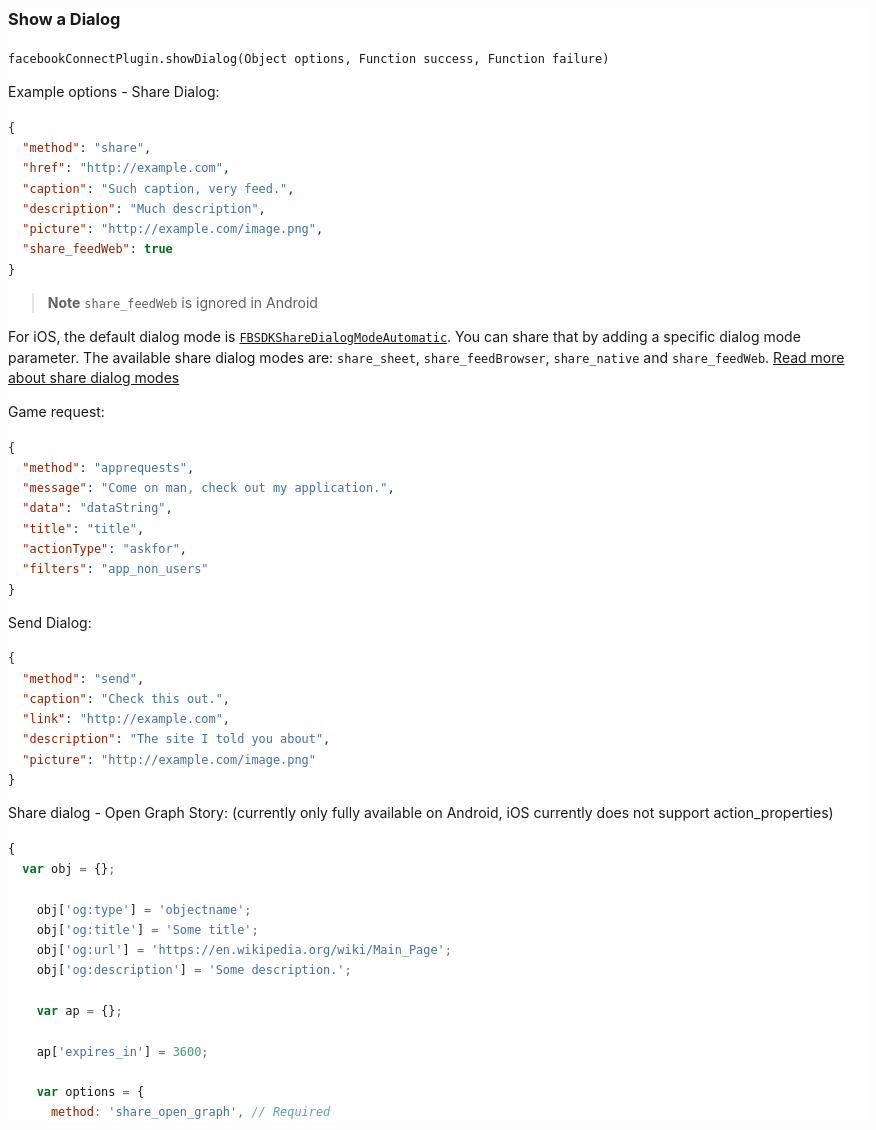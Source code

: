 ### Show a Dialog

`facebookConnectPlugin.showDialog(Object options, Function success, Function failure)`

Example options -
Share Dialog:

```json
{
  "method": "share",
  "href": "http://example.com",
  "caption": "Such caption, very feed.",
  "description": "Much description",
  "picture": "http://example.com/image.png",
  "share_feedWeb": true
}
```

> <b>Note</b> ```share_feedWeb``` is ignored in Android

For iOS, the default dialog mode is [`FBSDKShareDialogModeAutomatic`](https://developers.facebook.com/docs/reference/ios/current/constants/FBSDKShareDialogMode/). You can share that by adding a specific dialog mode parameter. The available share dialog modes are: `share_sheet`, `share_feedBrowser`, `share_native` and `share_feedWeb`. [Read more about share dialog modes](https://developers.facebook.com/docs/reference/ios/current/constants/FBSDKShareDialogMode/)

Game request:

```json
{
  "method": "apprequests",
  "message": "Come on man, check out my application.",
  "data": "dataString",
  "title": "title",
  "actionType": "askfor",
  "filters": "app_non_users"
}
```

Send Dialog:

```json
{
  "method": "send",
  "caption": "Check this out.",
  "link": "http://example.com",
  "description": "The site I told you about",
  "picture": "http://example.com/image.png"
}
```
	
Share dialog - Open Graph Story: (currently only fully available on Android, iOS currently does not support action_properties)

```js
{
  var obj = {};

    obj['og:type'] = 'objectname';
    obj['og:title'] = 'Some title';
    obj['og:url'] = 'https://en.wikipedia.org/wiki/Main_Page';
    obj['og:description'] = 'Some description.';

    var ap = {};
    
    ap['expires_in'] = 3600;
    
    var options = {
      method: 'share_open_graph', // Required
```